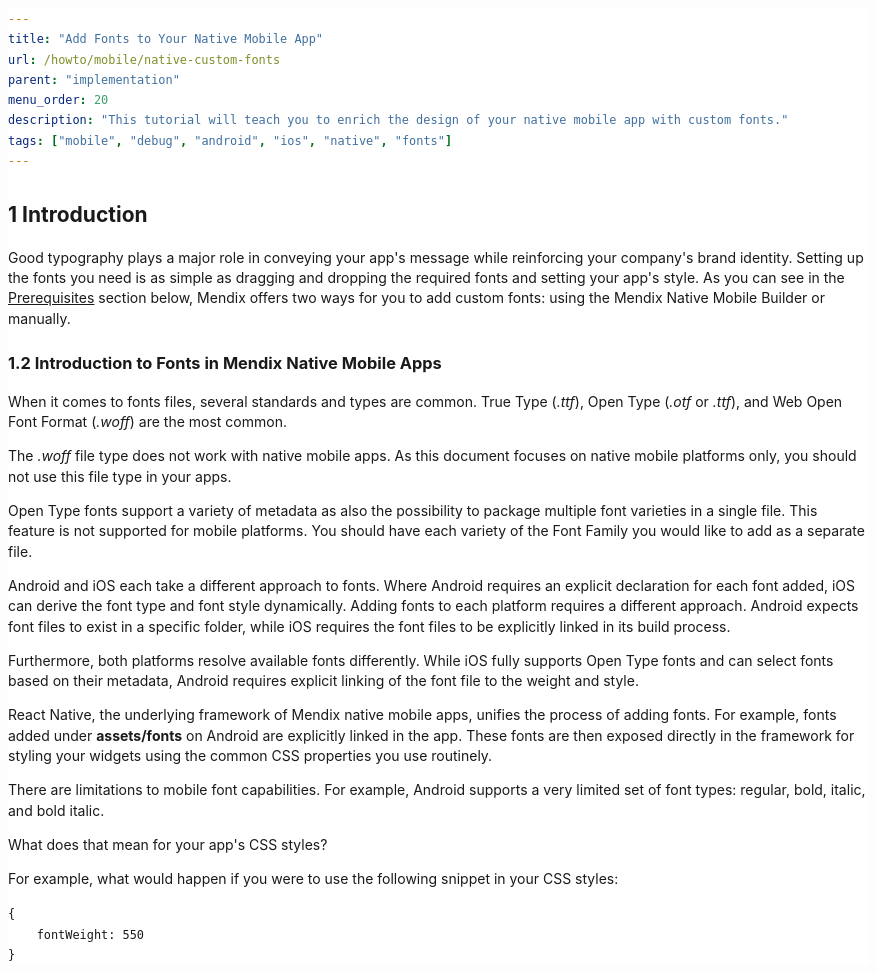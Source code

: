 ```yaml
---
title: "Add Fonts to Your Native Mobile App"
url: /howto/mobile/native-custom-fonts
parent: "implementation"
menu_order: 20
description: "This tutorial will teach you to enrich the design of your native mobile app with custom fonts."
tags: ["mobile", "debug", "android", "ios", "native", "fonts"]
---
```


## 1 Introduction

Good typography plays a major role in conveying your app's message while reinforcing your company's brand identity. Setting up the fonts you need is as simple as dragging and dropping the required fonts and setting your app's style. As you can see in the [Prerequisites](#prerecs) section below, Mendix offers two ways for you to add custom fonts: using the Mendix Native Mobile Builder or manually.

### 1.2 Introduction to Fonts in Mendix Native Mobile Apps

When it comes to fonts files, several standards and types are common. True Type (*.ttf*), Open Type (*.otf* or *.ttf*), and Web Open Font Format (*.woff*) are the most common. 

The *.woff* file type does not work with native mobile apps. As this document focuses on native mobile platforms only, you should not use this file type in your apps.

Open Type fonts support a variety of metadata as also the possibility to package multiple font varieties in a single file. This feature is not supported for mobile platforms. You should have each variety of the Font Family you would like to add as a separate file. 

Android and iOS each take a different approach to fonts. Where Android requires an explicit declaration for each font added, iOS can derive the font type and font style dynamically. Adding fonts to each platform requires a different approach. Android expects font files to exist in a specific folder, while iOS requires the font files to be explicitly linked in its build process. 

Furthermore, both platforms resolve available fonts differently. While iOS fully supports Open Type fonts and can select fonts based on their metadata, Android requires explicit linking of the font file to the weight and style.

React Native, the underlying framework of Mendix native mobile apps, unifies the process of adding fonts. For example, fonts added under **assets/fonts** on Android are explicitly linked in the app. These fonts are then exposed directly in the framework for styling your widgets using the common CSS properties you use routinely.

There are limitations to mobile font capabilities. For example, Android supports a very limited set of font types: regular, bold, italic, and bold italic.

What does that mean for your app's CSS styles? 

For example, what would happen if you were to use the following snippet in your CSS styles:

```
{ 
    fontWeight: 550
}
```
